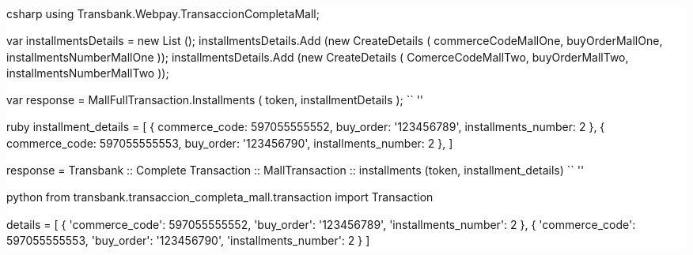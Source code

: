 csharp
using Transbank.Webpay.TransaccionCompletaMall;

var installmentsDetails = new List <MallInstallmentsDetails> ();
installmentsDetails.Add (new CreateDetails (
    commerceCodeMallOne,
    buyOrderMallOne,
    installmentsNumberMallOne
));
installmentsDetails.Add (new CreateDetails (
    ComerceCodeMallTwo,
    buyOrderMallTwo,
    installmentsNumberMallTwo
));

var response = MallFullTransaction.Installments (
  token, installmentDetails
);
`` ''

ruby
installment_details = [
  {
    commerce_code: 597055555552,
    buy_order: '123456789',
    installments_number: 2
  },
  {
    commerce_code: 597055555553,
    buy_order: '123456790',
    installments_number: 2
  },
]

response = Transbank :: Complete Transaction :: MallTransaction :: installments (token, installment_details)
`` ''

python
from transbank.transaccion_completa_mall.transaction import Transaction

details = [
  {
    'commerce_code': 597055555552,
    'buy_order': '123456789',
    'installments_number': 2
  },
  {
    'commerce_code': 597055555553,
    'buy_order': '123456790',
    'installments_number': 2
  }
]
